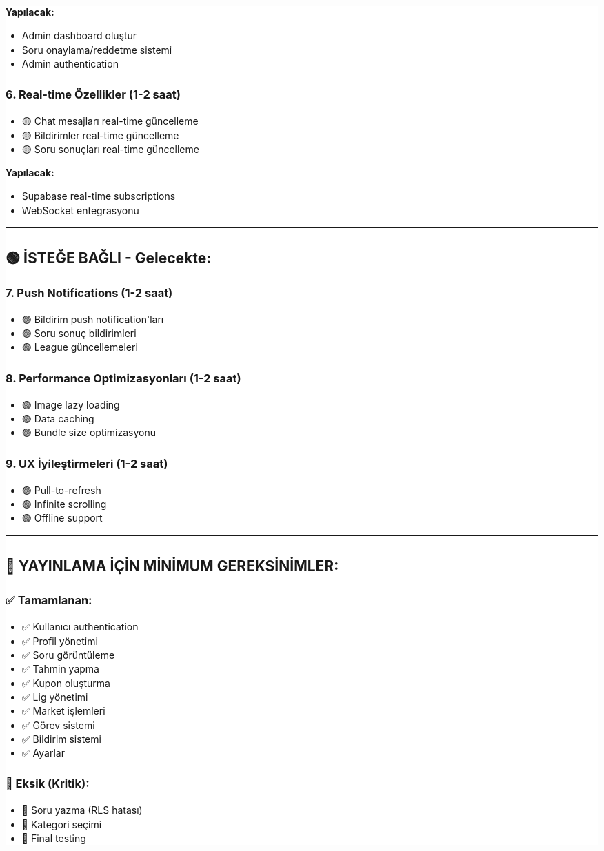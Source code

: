 **Yapılacak:**
- Admin dashboard oluştur
- Soru onaylama/reddetme sistemi
- Admin authentication

### **6. Real-time Özellikler (1-2 saat)**
- 🟡 Chat mesajları real-time güncelleme
- 🟡 Bildirimler real-time güncelleme
- 🟡 Soru sonuçları real-time güncelleme

**Yapılacak:**
- Supabase real-time subscriptions
- WebSocket entegrasyonu

---

## 🟢 **İSTEĞE BAĞLI - Gelecekte:**

### **7. Push Notifications (1-2 saat)**
- 🟢 Bildirim push notification'ları
- 🟢 Soru sonuç bildirimleri
- 🟢 League güncellemeleri

### **8. Performance Optimizasyonları (1-2 saat)**
- 🟢 Image lazy loading
- 🟢 Data caching
- 🟢 Bundle size optimizasyonu

### **9. UX İyileştirmeleri (1-2 saat)**
- 🟢 Pull-to-refresh
- 🟢 Infinite scrolling
- 🟢 Offline support

---

## 🎯 **YAYINLAMA İÇİN MİNİMUM GEREKSİNİMLER:**

### **✅ Tamamlanan:**
- ✅ Kullanıcı authentication
- ✅ Profil yönetimi
- ✅ Soru görüntüleme
- ✅ Tahmin yapma
- ✅ Kupon oluşturma
- ✅ Lig yönetimi
- ✅ Market işlemleri
- ✅ Görev sistemi
- ✅ Bildirim sistemi
- ✅ Ayarlar

### **🔴 Eksik (Kritik):**
- 🔴 Soru yazma (RLS hatası)
- 🔴 Kategori seçimi
- 🔴 Final testing
